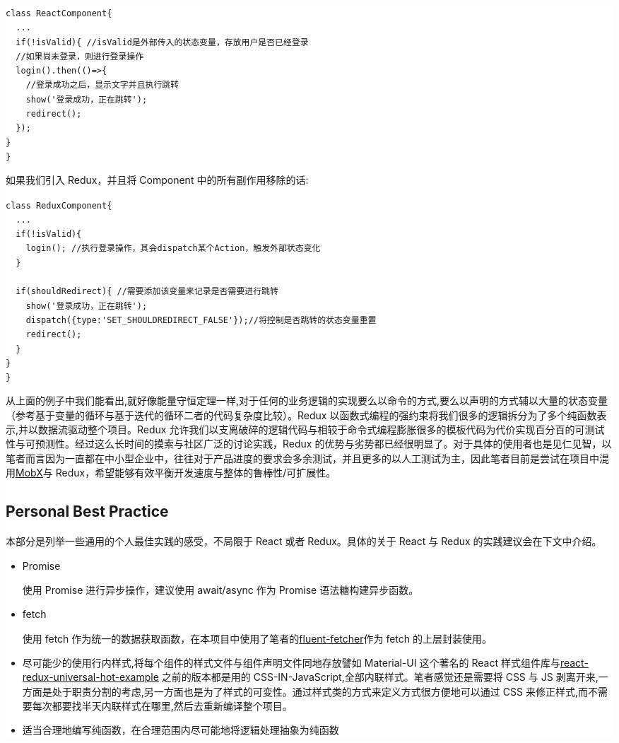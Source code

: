 ```
class ReactComponent{
  ...
  if(!isValid){ //isValid是外部传入的状态变量，存放用户是否已经登录
  //如果尚未登录，则进行登录操作
  login().then(()=>{
    //登录成功之后，显示文字并且执行跳转
    show('登录成功，正在跳转');
    redirect();
  });
}
}
```

如果我们引入 Redux，并且将 Component 中的所有副作用移除的话:

```
class ReduxComponent{
  ...
  if(!isValid){
  	login(); //执行登录操作，其会dispatch某个Action，触发外部状态变化
  }

  if(shouldRedirect){ //需要添加该变量来记录是否需要进行跳转
    show('登录成功，正在跳转');
    dispatch({type:'SET_SHOULDREDIRECT_FALSE'});//将控制是否跳转的状态变量重置
    redirect();
  }
}
}
```

从上面的例子中我们能看出,就好像能量守恒定理一样,对于任何的业务逻辑的实现要么以命令的方式,要么以声明的方式辅以大量的状态变量（参考基于变量的循环与基于迭代的循环二者的代码复杂度比较）。Redux 以函数式编程的强约束将我们很多的逻辑拆分为了多个纯函数表示,并以数据流驱动整个项目。Redux 允许我们以支离破碎的逻辑代码与相较于命令式编程膨胀很多的模板代码为代价实现百分百的可测试性与可预测性。经过这么长时间的摸索与社区广泛的讨论实践，Redux 的优势与劣势都已经很明显了。对于具体的使用者也是见仁见智，以笔者而言因为一直都在中小型企业中，往往对于产品进度的要求会多余测试，并且更多的以人工测试为主，因此笔者目前是尝试在项目中混用[MobX](https://github.com/wxyyxc1992/Web-Develop-Introduction-And-Best-Practices/tree/master/OpenSource/mobx-react-webpack-boilerplate)与 Redux，希望能够有效平衡开发速度与整体的鲁棒性/可扩展性。

## Personal Best Practice

本部分是列举一些通用的个人最佳实践的感受，不局限于 React 或者 Redux。具体的关于 React 与 Redux 的实践建议会在下文中介绍。

* Promise

  使用 Promise 进行异步操作，建议使用 await/async 作为 Promise 语法糖构建异步函数。

* fetch

  使用 fetch 作为统一的数据获取函数，在本项目中使用了笔者的[fluent-fetcher]()作为 fetch 的上层封装使用。

* 尽可能少的使用行内样式,将每个组件的样式文件与组件声明文件同地存放譬如 Material-UI 这个著名的 React 样式组件库与[react-redux-universal-hot-example](https://github.com/erikras/react-redux-universal-hot-example)
  之前的版本都是用的 CSS-IN-JavaScript,全部内联样式。笔者感觉还是需要将 CSS 与 JS 剥离开来,一方面是处于职责分割的考虑,另一方面也是为了样式的可变性。通过样式类的方式来定义方式很方便地可以通过 CSS 来修正样式,而不需要每次都要找半天内联样式在哪里,然后去重新编译整个项目。

* 适当合理地编写纯函数，在合理范围内尽可能地将逻辑处理抽象为纯函数
